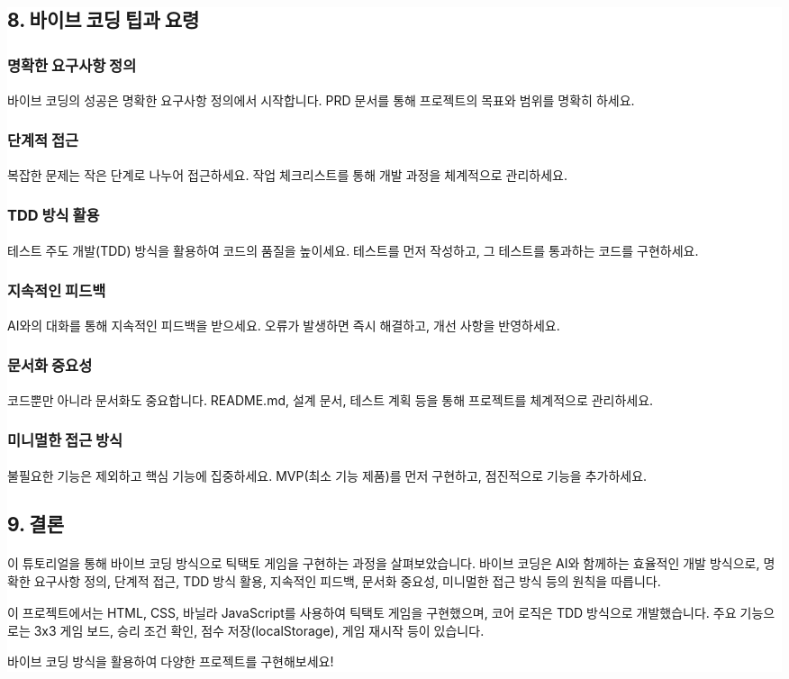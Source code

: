 ## 8. 바이브 코딩 팁과 요령

### 명확한 요구사항 정의

바이브 코딩의 성공은 명확한 요구사항 정의에서 시작합니다. PRD 문서를 통해 프로젝트의 목표와 범위를 명확히 하세요.

### 단계적 접근

복잡한 문제는 작은 단계로 나누어 접근하세요. 작업 체크리스트를 통해 개발 과정을 체계적으로 관리하세요.

### TDD 방식 활용

테스트 주도 개발(TDD) 방식을 활용하여 코드의 품질을 높이세요. 테스트를 먼저 작성하고, 그 테스트를 통과하는 코드를 구현하세요.

### 지속적인 피드백

AI와의 대화를 통해 지속적인 피드백을 받으세요. 오류가 발생하면 즉시 해결하고, 개선 사항을 반영하세요.

### 문서화 중요성

코드뿐만 아니라 문서화도 중요합니다. README.md, 설계 문서, 테스트 계획 등을 통해 프로젝트를 체계적으로 관리하세요.

### 미니멀한 접근 방식

불필요한 기능은 제외하고 핵심 기능에 집중하세요. MVP(최소 기능 제품)를 먼저 구현하고, 점진적으로 기능을 추가하세요.

## 9. 결론

이 튜토리얼을 통해 바이브 코딩 방식으로 틱택토 게임을 구현하는 과정을 살펴보았습니다. 바이브 코딩은 AI와 함께하는 효율적인 개발 방식으로, 명확한 요구사항 정의, 단계적 접근, TDD 방식 활용, 지속적인 피드백, 문서화 중요성, 미니멀한 접근 방식 등의 원칙을 따릅니다.

이 프로젝트에서는 HTML, CSS, 바닐라 JavaScript를 사용하여 틱택토 게임을 구현했으며, 코어 로직은 TDD 방식으로 개발했습니다. 주요 기능으로는 3x3 게임 보드, 승리 조건 확인, 점수 저장(localStorage), 게임 재시작 등이 있습니다.

바이브 코딩 방식을 활용하여 다양한 프로젝트를 구현해보세요!
